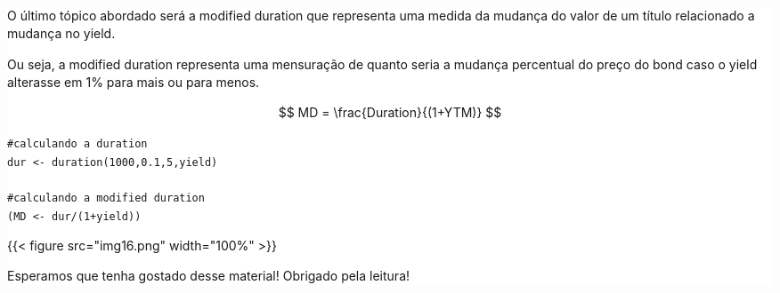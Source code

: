 O último tópico abordado será a modified duration que representa uma medida da mudança do valor de um título relacionado a mudança no yield.

Ou seja, a modified duration representa uma mensuração de quanto seria a mudança percentual do preço do bond caso o yield alterasse em $1$% para mais ou para menos.




$$
MD = \frac{Duration}{(1+YTM)}
$$

    #calculando a duration
    dur <- duration(1000,0.1,5,yield)
    
    #calculando a modified duration
    (MD <- dur/(1+yield))

{{< figure src="img16.png" width="100%" >}}





Esperamos que tenha gostado desse material! Obrigado pela leitura!
